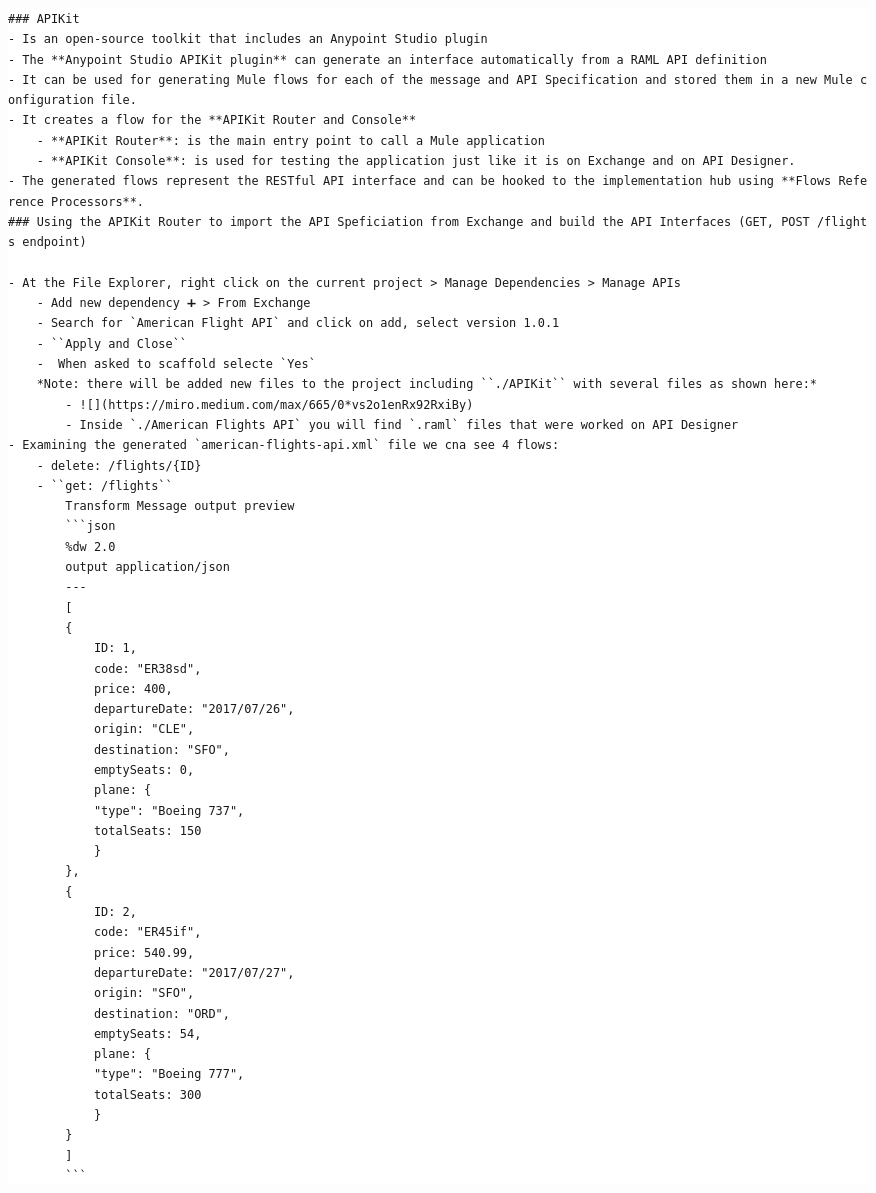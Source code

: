     ### APIKit
    - Is an open-source toolkit that includes an Anypoint Studio plugin 
    - The **Anypoint Studio APIKit plugin** can generate an interface automatically from a RAML API definition
    - It can be used for generating Mule flows for each of the message and API Specification and stored them in a new Mule configuration file.
    - It creates a flow for the **APIKit Router and Console**  
        - **APIKit Router**: is the main entry point to call a Mule application 
        - **APIKit Console**: is used for testing the application just like it is on Exchange and on API Designer.
    - The generated flows represent the RESTful API interface and can be hooked to the implementation hub using **Flows Reference Processors**. 
    ### Using the APIKit Router to import the API Speficiation from Exchange and build the API Interfaces (GET, POST /flights endpoint)

    - At the File Explorer, right click on the current project > Manage Dependencies > Manage APIs
        - Add new dependency ➕ > From Exchange 
        - Search for `American Flight API` and click on add, select version 1.0.1
        - ``Apply and Close``
        -  When asked to scaffold selecte `Yes`
        *Note: there will be added new files to the project including ``./APIKit`` with several files as shown here:*
            - ![](https://miro.medium.com/max/665/0*vs2o1enRx92RxiBy)
            - Inside `./American Flights API` you will find `.raml` files that were worked on API Designer
    - Examining the generated `american-flights-api.xml` file we cna see 4 flows:
        - delete: /flights/{ID} 
        - ``get: /flights`` 
            Transform Message output preview
            ```json
            %dw 2.0
            output application/json
            ---
            [
            {
                ID: 1,
                code: "ER38sd",
                price: 400,
                departureDate: "2017/07/26",
                origin: "CLE",
                destination: "SFO",
                emptySeats: 0,
                plane: {
                "type": "Boeing 737",
                totalSeats: 150
                }
            }, 
            {
                ID: 2,
                code: "ER45if",
                price: 540.99,
                departureDate: "2017/07/27",
                origin: "SFO",
                destination: "ORD",
                emptySeats: 54,
                plane: {
                "type": "Boeing 777",
                totalSeats: 300
                }
            }
            ]
            ```
